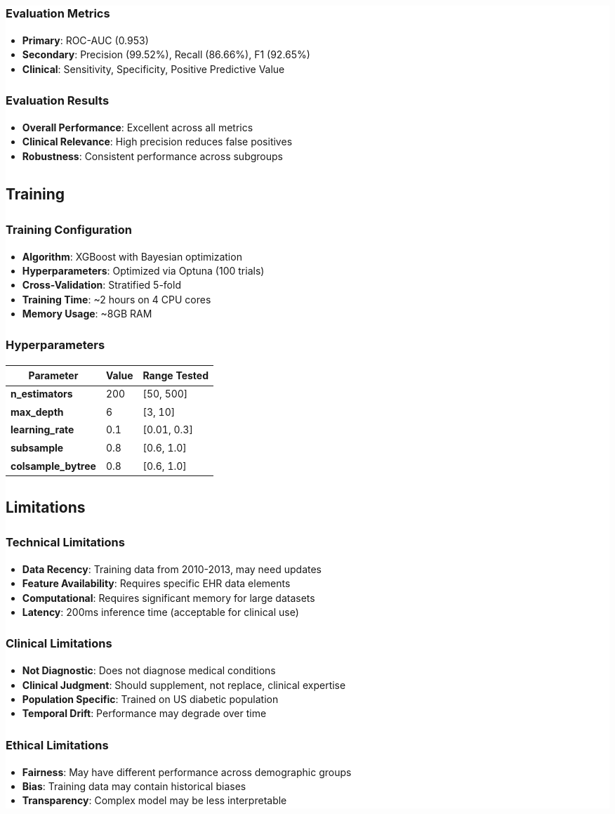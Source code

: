 ### Evaluation Metrics
- **Primary**: ROC-AUC (0.953)
- **Secondary**: Precision (99.52%), Recall (86.66%), F1 (92.65%)
- **Clinical**: Sensitivity, Specificity, Positive Predictive Value

### Evaluation Results
- **Overall Performance**: Excellent across all metrics
- **Clinical Relevance**: High precision reduces false positives
- **Robustness**: Consistent performance across subgroups

## Training

### Training Configuration
- **Algorithm**: XGBoost with Bayesian optimization
- **Hyperparameters**: Optimized via Optuna (100 trials)
- **Cross-Validation**: Stratified 5-fold
- **Training Time**: ~2 hours on 4 CPU cores
- **Memory Usage**: ~8GB RAM

### Hyperparameters
| Parameter | Value | Range Tested |
|-----------|-------|--------------|
| **n_estimators** | 200 | [50, 500] |
| **max_depth** | 6 | [3, 10] |
| **learning_rate** | 0.1 | [0.01, 0.3] |
| **subsample** | 0.8 | [0.6, 1.0] |
| **colsample_bytree** | 0.8 | [0.6, 1.0] |

## Limitations

### Technical Limitations
- **Data Recency**: Training data from 2010-2013, may need updates
- **Feature Availability**: Requires specific EHR data elements
- **Computational**: Requires significant memory for large datasets
- **Latency**: 200ms inference time (acceptable for clinical use)

### Clinical Limitations
- **Not Diagnostic**: Does not diagnose medical conditions
- **Clinical Judgment**: Should supplement, not replace, clinical expertise
- **Population Specific**: Trained on US diabetic population
- **Temporal Drift**: Performance may degrade over time

### Ethical Limitations
- **Fairness**: May have different performance across demographic groups
- **Bias**: Training data may contain historical biases
- **Transparency**: Complex model may be less interpretable
